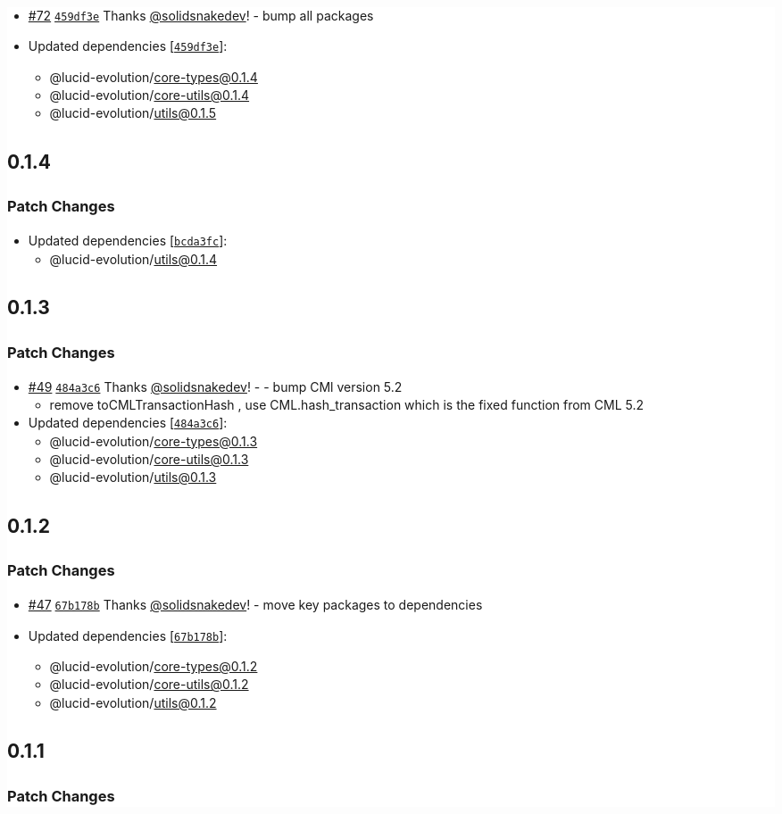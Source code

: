 - [#72](https://github.com/Anastasia-Labs/lucid-evolution/pull/72) [`459df3e`](https://github.com/Anastasia-Labs/lucid-evolution/commit/459df3e95fd55ccdf48fc9cd63e850c053d2f470) Thanks [@solidsnakedev](https://github.com/solidsnakedev)! - bump all packages

- Updated dependencies [[`459df3e`](https://github.com/Anastasia-Labs/lucid-evolution/commit/459df3e95fd55ccdf48fc9cd63e850c053d2f470)]:
  - @lucid-evolution/core-types@0.1.4
  - @lucid-evolution/core-utils@0.1.4
  - @lucid-evolution/utils@0.1.5

## 0.1.4

### Patch Changes

- Updated dependencies [[`bcda3fc`](https://github.com/Anastasia-Labs/lucid-evolution/commit/bcda3fc3ca9dc13e93ef95929af2fe6fd0937e60)]:
  - @lucid-evolution/utils@0.1.4

## 0.1.3

### Patch Changes

- [#49](https://github.com/Anastasia-Labs/lucid-evolution/pull/49) [`484a3c6`](https://github.com/Anastasia-Labs/lucid-evolution/commit/484a3c6bf273cedc0aa914eccebb4d78d633bdf4) Thanks [@solidsnakedev](https://github.com/solidsnakedev)! - - bump CMl version 5.2
  - remove toCMLTransactionHash , use CML.hash_transaction which is the fixed function from CML 5.2
- Updated dependencies [[`484a3c6`](https://github.com/Anastasia-Labs/lucid-evolution/commit/484a3c6bf273cedc0aa914eccebb4d78d633bdf4)]:
  - @lucid-evolution/core-types@0.1.3
  - @lucid-evolution/core-utils@0.1.3
  - @lucid-evolution/utils@0.1.3

## 0.1.2

### Patch Changes

- [#47](https://github.com/Anastasia-Labs/lucid-evolution/pull/47) [`67b178b`](https://github.com/Anastasia-Labs/lucid-evolution/commit/67b178be520f53fe6901cac2c8573170408f861a) Thanks [@solidsnakedev](https://github.com/solidsnakedev)! - move key packages to dependencies

- Updated dependencies [[`67b178b`](https://github.com/Anastasia-Labs/lucid-evolution/commit/67b178be520f53fe6901cac2c8573170408f861a)]:
  - @lucid-evolution/core-types@0.1.2
  - @lucid-evolution/core-utils@0.1.2
  - @lucid-evolution/utils@0.1.2

## 0.1.1

### Patch Changes
